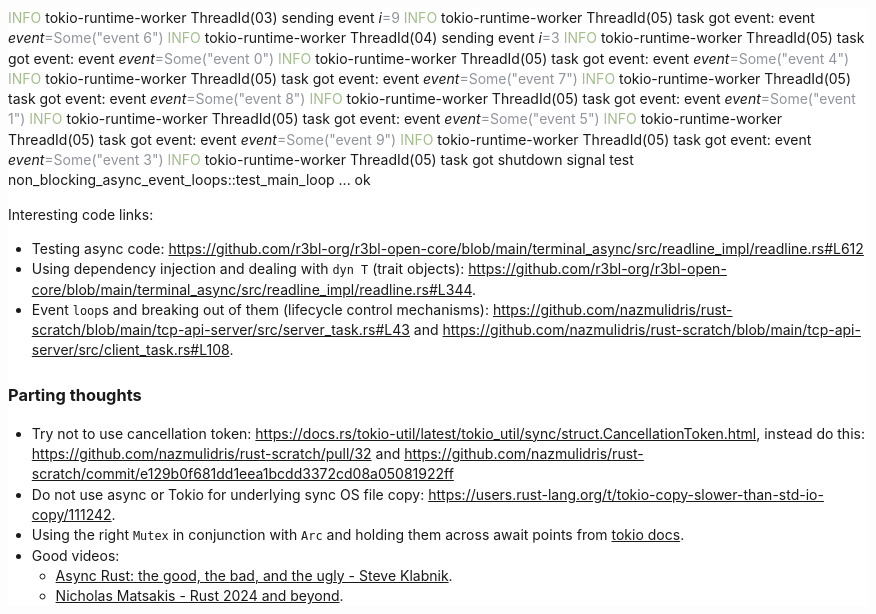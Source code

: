 <span style = "color:#A3BE8C"> INFO</span> tokio-runtime-worker ThreadId(03) sending event <i>i</i><span style = "color:#90949B">=9</span>
<span style = "color:#A3BE8C"> INFO</span> tokio-runtime-worker ThreadId(05) task got event: event <i>event</i><span style = "color:#90949B">=Some(&quot;event 6&quot;)</span>
<span style = "color:#A3BE8C"> INFO</span> tokio-runtime-worker ThreadId(04) sending event <i>i</i><span style = "color:#90949B">=3</span>
<span style = "color:#A3BE8C"> INFO</span> tokio-runtime-worker ThreadId(05) task got event: event <i>event</i><span style = "color:#90949B">=Some(&quot;event 0&quot;)</span>
<span style = "color:#A3BE8C"> INFO</span> tokio-runtime-worker ThreadId(05) task got event: event <i>event</i><span style = "color:#90949B">=Some(&quot;event 4&quot;)</span>
<span style = "color:#A3BE8C"> INFO</span> tokio-runtime-worker ThreadId(05) task got event: event <i>event</i><span style = "color:#90949B">=Some(&quot;event 7&quot;)</span>
<span style = "color:#A3BE8C"> INFO</span> tokio-runtime-worker ThreadId(05) task got event: event <i>event</i><span style = "color:#90949B">=Some(&quot;event 8&quot;)</span>
<span style = "color:#A3BE8C"> INFO</span> tokio-runtime-worker ThreadId(05) task got event: event <i>event</i><span style = "color:#90949B">=Some(&quot;event 1&quot;)</span>
<span style = "color:#A3BE8C"> INFO</span> tokio-runtime-worker ThreadId(05) task got event: event <i>event</i><span style = "color:#90949B">=Some(&quot;event 5&quot;)</span>
<span style = "color:#A3BE8C"> INFO</span> tokio-runtime-worker ThreadId(05) task got event: event <i>event</i><span style = "color:#90949B">=Some(&quot;event 9&quot;)</span>
<span style = "color:#A3BE8C"> INFO</span> tokio-runtime-worker ThreadId(05) task got event: event <i>event</i><span style = "color:#90949B">=Some(&quot;event 3&quot;)</span>
<span style = "color:#A3BE8C"> INFO</span> tokio-runtime-worker ThreadId(05) task got shutdown signal
test non_blocking_async_event_loops::test_main_loop ... ok
</pre>

Interesting code links:
- Testing async code: <https://github.com/r3bl-org/r3bl-open-core/blob/main/terminal_async/src/readline_impl/readline.rs#L612>
- Using dependency injection and dealing with `dyn T` (trait objects): <https://github.com/r3bl-org/r3bl-open-core/blob/main/terminal_async/src/readline_impl/readline.rs#L344>.
- Event `loop`s and breaking out of them (lifecycle control mechanisms):
  <https://github.com/nazmulidris/rust-scratch/blob/main/tcp-api-server/src/server_task.rs#L43>
  and
  <https://github.com/nazmulidris/rust-scratch/blob/main/tcp-api-server/src/client_task.rs#L108>.

### Parting thoughts
<a id="markdown-parting-thoughts" name="parting-thoughts"></a>

- Try not to use cancellation token:
  <https://docs.rs/tokio-util/latest/tokio_util/sync/struct.CancellationToken.html>,
  instead do this: <https://github.com/nazmulidris/rust-scratch/pull/32> and
  <https://github.com/nazmulidris/rust-scratch/commit/e129b0f681dd1eea1bcdd3372cd08a05081922ff>
- Do not use async or Tokio for underlying sync OS file copy:
  <https://users.rust-lang.org/t/tokio-copy-slower-than-std-io-copy/111242>.
- Using the right `Mutex` in conjunction with `Arc` and holding them across await points
  from [tokio
  docs](https://docs.rs/tokio/latest/tokio/sync/struct.Mutex.html#which-kind-of-mutex-should-you-use).
- Good videos:
  - [Async Rust: the good, the bad, and the ugly - Steve Klabnik](https://www.youtube.com/watch?v=1zOd52_tUWg&t=2088s).
  - [Nicholas Matsakis - Rust 2024 and beyond](https://www.youtube.com/watch?v=04gTQmLETFI).

